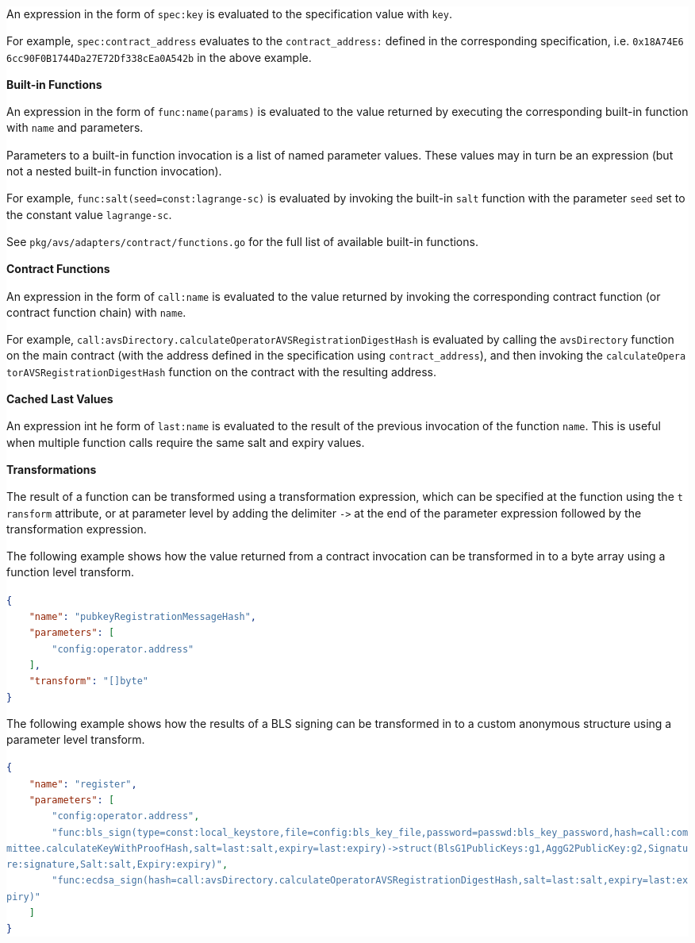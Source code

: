 An expression in the form of `spec:key` is evaluated to the specification value with `key`.

For example, `spec:contract_address` evaluates to the `contract_address:` defined in the corresponding specification, i.e. `0x18A74E66cc90F0B1744Da27E72Df338cEa0A542b` in the above example.

**Built-in Functions**

An expression in the form of `func:name(params)` is evaluated to the value returned by executing the corresponding built-in function with `name` and parameters.

Parameters to a built-in function invocation is a list of named parameter values. These values may in turn be an expression (but not a nested built-in function invocation).

For example, `func:salt(seed=const:lagrange-sc)` is evaluated by invoking the built-in `salt` function with the parameter `seed` set to the constant value `lagrange-sc`.

See `pkg/avs/adapters/contract/functions.go` for the full list of available built-in functions.

**Contract Functions**

An expression in the form of `call:name` is evaluated to the value returned by invoking the corresponding contract function (or contract function chain) with `name`.

For example, `call:avsDirectory.calculateOperatorAVSRegistrationDigestHash` is evaluated by calling the `avsDirectory` function on the main contract (with the address defined in the specification using `contract_address`), and then invoking the `calculateOperatorAVSRegistrationDigestHash` function on the contract with the resulting address.

**Cached Last Values**

An expression int he form of `last:name` is evaluated to the result of the previous invocation of the function `name`. This is useful when multiple function calls require the same salt and expiry values.

**Transformations**

The result of a function can be transformed using a transformation expression, which can be specified at the function using the `transform` attribute, or at parameter level by adding the delimiter `->` at the end of the parameter expression followed by the transformation expression.

The following example shows how the value returned from a contract invocation can be transformed in to a byte array using a function level transform.

```json
{
    "name": "pubkeyRegistrationMessageHash",
    "parameters": [
        "config:operator.address"
    ],
    "transform": "[]byte"
}
```

The following example shows how the results of a BLS signing can be transformed in to a custom anonymous structure using a parameter level transform.

```json
{
    "name": "register",
    "parameters": [
        "config:operator.address",
        "func:bls_sign(type=const:local_keystore,file=config:bls_key_file,password=passwd:bls_key_password,hash=call:committee.calculateKeyWithProofHash,salt=last:salt,expiry=last:expiry)->struct(BlsG1PublicKeys:g1,AggG2PublicKey:g2,Signature:signature,Salt:salt,Expiry:expiry)",
        "func:ecdsa_sign(hash=call:avsDirectory.calculateOperatorAVSRegistrationDigestHash,salt=last:salt,expiry=last:expiry)"
    ]
}
```
